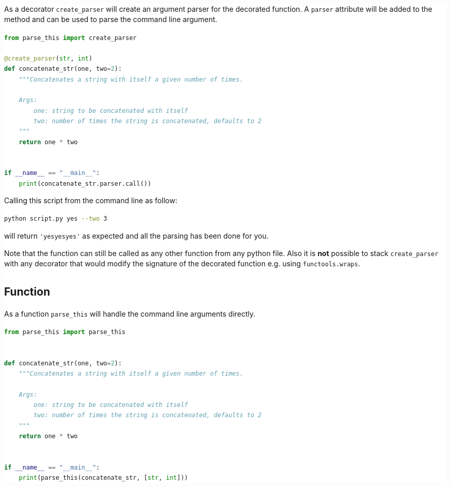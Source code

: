 As a decorator `create_parser` will create an argument parser for the decorated
function. A `parser` attribute will be added to the method and can be used to
parse the command line argument.

```python
from parse_this import create_parser

@create_parser(str, int)
def concatenate_str(one, two=2):
    """Concatenates a string with itself a given number of times.

    Args:
        one: string to be concatenated with itself
        two: number of times the string is concatenated, defaults to 2
    """
    return one * two


if __name__ == "__main__":
    print(concatenate_str.parser.call())
```

Calling this script from the command line as follow:

```bash
python script.py yes --two 3
```

will return `'yesyesyes'` as expected and all the parsing has been done for you.

Note that the function can still be called as any other function from any python
file. Also it is **not** possible to stack `create_parser` with any decorator that
would modify the signature of the decorated function e.g. using `functools.wraps`.


Function
--------

As a function `parse_this` will handle the command line arguments directly.

```python
from parse_this import parse_this


def concatenate_str(one, two=2):
    """Concatenates a string with itself a given number of times.

    Args:
        one: string to be concatenated with itself
        two: number of times the string is concatenated, defaults to 2
    """
    return one * two


if __name__ == "__main__":
    print(parse_this(concatenate_str, [str, int]))
```


[pypi_link]: https://pypi.org/project/parse-this/ "parse_this on PyPI"
[pypi_version]: https://badge.fury.io/py/parse_this.svg "PyPI latest version"
[inspect_signature]: https://docs.python.org/dev/library/inspect.html#inspect.signature